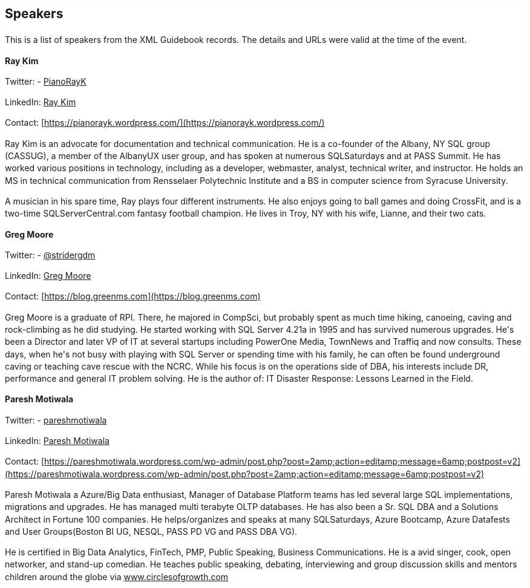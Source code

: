 ## <a name="#speakers"></a>Speakers
This is a list of speakers from the XML Guidebook records. The details and URLs were valid at the time of the event.
 
 
**Ray Kim**
 
Twitter:  - [PianoRayK](https://www.twitter.com/PianoRayK)
 
LinkedIn: [Ray Kim](https://www.linkedin.com/in/pianorayk)
 
Contact: [https://pianorayk.wordpress.com/](https://pianorayk.wordpress.com/)
 
Ray Kim is an advocate for documentation and technical communication. He is a co-founder of the Albany, NY SQL group (CASSUG), a member of the AlbanyUX user group, and has spoken at numerous SQLSaturdays and at PASS Summit. He has worked various positions in technology, including as a developer, webmaster, analyst, technical writer, and instructor. He holds an MS in technical communication from Rensselaer Polytechnic Institute and a BS in computer science from Syracuse University.

A musician in his spare time, Ray plays four different instruments. He also enjoys going to ball games and doing CrossFit, and is a two-time SQLServerCentral.com fantasy football champion. He lives in Troy, NY with his wife, Lianne, and their two cats.
 
**Greg Moore**
 
Twitter:  - [@stridergdm](https://www.twitter.com/@stridergdm)
 
LinkedIn: [Greg Moore](https://www.linkedin.com/in/gregdmoore)
 
Contact: [https://blog.greenms.com](https://blog.greenms.com)
 
Greg Moore is a graduate of RPI. There, he majored in CompSci, but probably spent as much time hiking, canoeing, caving and rock-climbing as he did studying.
He started working with SQL Server 4.21a in 1995 and has survived numerous upgrades.
He's been a Director and later VP of IT at several startups including PowerOne Media, TownNews and Traffiq and now consults. These days, when he's not busy with playing with SQL Server or spending time with his family, he can often be found underground caving or teaching cave rescue with the NCRC.
While his focus is on the operations side of DBA, his interests include DR, performance and general IT problem solving.
He is the author of: IT Disaster Response: Lessons Learned in the Field.
 
**Paresh Motiwala**
 
Twitter:  - [pareshmotiwala](https://www.twitter.com/pareshmotiwala)
 
LinkedIn: [Paresh Motiwala](http://www.linkedin.com/in/pareshmotiwala)
 
Contact: [https://pareshmotiwala.wordpress.com/wp-admin/post.php?post=2amp;action=editamp;message=6amp;postpost=v2](https://pareshmotiwala.wordpress.com/wp-admin/post.php?post=2amp;action=editamp;message=6amp;postpost=v2)
 
Paresh Motiwala a Azure/Big Data enthusiast, Manager of Database Platform teams has led several large SQL implementations, migrations and upgrades. He has managed multi terabyte OLTP databases. He has also been a Sr. SQL DBA and a Solutions Architect in Fortune 100 companies.  He helps/organizes and speaks at many SQLSaturdays, Azure Bootcamp, Azure Datafests and User Groups(Boston BI UG, NESQL, PASS PD VG and PASS DBA VG).

He is certified in Big Data Analytics, FinTech, PMP, Public Speaking, Business Communications. He is a avid singer, cook, open networker, and stand-up comedian. 
He teaches public speaking, debating, interviewing and group discussion skills and mentors children around the globe via www.circlesofgrowth.com
 
